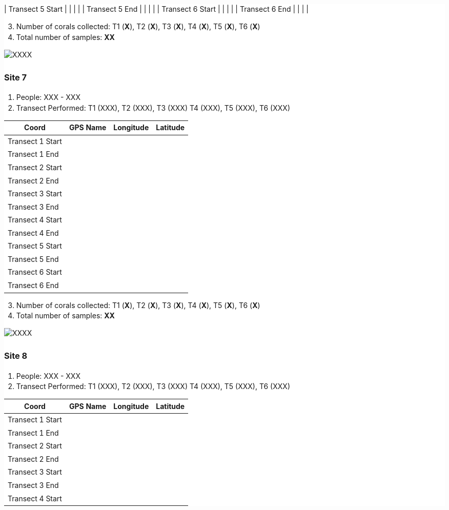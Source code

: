 | Transect 5 Start |          |           |          |
| Transect 5 End   |          |           |          |
| Transect 6 Start |          |           |          |
| Transect 6 End   |          |           |          |

3. Number of corals collected: T1 (**X**), T2 (**X**), T3 (**X**), T4 (**X**), T5 (**X**), T6 (**X**)
4. Total number of samples: **XX**

![XXXX](https://pierrickharnay.github.io/PierrickHarnay_Notebook/images/XXXX.png)

### Site 7
1. People:  XXX - XXX
2. Transect Performed: T1 (XXX), T2 (XXX), T3 (XXX) T4 (XXX), T5 (XXX), T6 (XXX) 

| Coord            | GPS Name | Longitude | Latitude |
|------------------|----------|-----------|----------|
| Transect 1 Start |          |           |          |
| Transect 1 End   |          |           |          |
| Transect 2 Start |          |           |          |
| Transect 2 End   |          |           |          |
| Transect 3 Start |          |           |          |
| Transect 3 End   |          |           |          |
| Transect 4 Start |          |           |          |
| Transect 4 End   |          |           |          |
| Transect 5 Start |          |           |          |
| Transect 5 End   |          |           |          |
| Transect 6 Start |          |           |          |
| Transect 6 End   |          |           |          |

3. Number of corals collected: T1 (**X**), T2 (**X**), T3 (**X**), T4 (**X**), T5 (**X**), T6 (**X**)
4. Total number of samples: **XX**

![XXXX](https://pierrickharnay.github.io/PierrickHarnay_Notebook/images/XXXX.png)

### Site 8
1. People:  XXX - XXX
2. Transect Performed: T1 (XXX), T2 (XXX), T3 (XXX) T4 (XXX), T5 (XXX), T6 (XXX) 

| Coord            | GPS Name | Longitude | Latitude |
|------------------|----------|-----------|----------|
| Transect 1 Start |          |           |          |
| Transect 1 End   |          |           |          |
| Transect 2 Start |          |           |          |
| Transect 2 End   |          |           |          |
| Transect 3 Start |          |           |          |
| Transect 3 End   |          |           |          |
| Transect 4 Start |          |           |          |